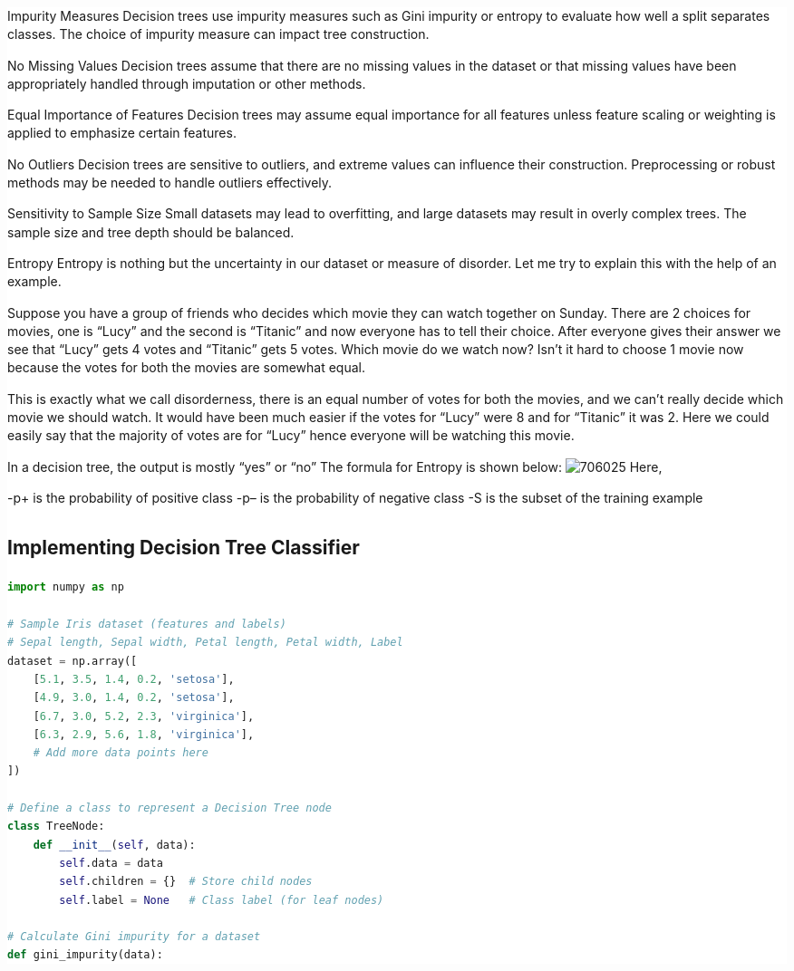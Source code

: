 Impurity Measures
Decision trees use impurity measures such as Gini impurity or entropy to evaluate how well a split separates classes. The choice of impurity measure can impact tree construction.

No Missing Values
Decision trees assume that there are no missing values in the dataset or that missing values have been appropriately handled through imputation or other methods.

Equal Importance of Features
Decision trees may assume equal importance for all features unless feature scaling or weighting is applied to emphasize certain features.

No Outliers
Decision trees are sensitive to outliers, and extreme values can influence their construction. Preprocessing or robust methods may be needed to handle outliers effectively.

Sensitivity to Sample Size
Small datasets may lead to overfitting, and large datasets may result in overly complex trees. The sample size and tree depth should be balanced.

Entropy
Entropy is nothing but the uncertainty in our dataset or measure of disorder. Let me try to explain this with the help of an example.

Suppose you have a group of friends who decides which movie they can watch together on Sunday. There are 2 choices for movies, one is “Lucy” and the second is “Titanic” and now everyone has to tell their choice. After everyone gives their answer we see that “Lucy” gets 4 votes and “Titanic” gets 5 votes. Which movie do we watch now? Isn’t it hard to choose 1 movie now because the votes for both the movies are somewhat equal.

This is exactly what we call disorderness, there is an equal number of votes for both the movies, and we can’t really decide which movie we should watch. It would have been much easier if the votes for “Lucy” were 8 and for “Titanic” it was 2. Here we could easily say that the majority of votes are for “Lucy” hence everyone will be watching this movie.

In a decision tree, the output is mostly “yes” or “no”
The formula for Entropy is shown below:
![706025](https://github.com/arastuthakur/365_Days_Of_Machine_Learning/assets/76399951/c727c00a-3fb4-462b-ab5f-db20aba242ab)
Here,

-p+ is the probability of positive class
-p– is the probability of negative class
-S is the subset of the training example

## Implementing Decision Tree Classifier
```python
import numpy as np

# Sample Iris dataset (features and labels)
# Sepal length, Sepal width, Petal length, Petal width, Label
dataset = np.array([
    [5.1, 3.5, 1.4, 0.2, 'setosa'],
    [4.9, 3.0, 1.4, 0.2, 'setosa'],
    [6.7, 3.0, 5.2, 2.3, 'virginica'],
    [6.3, 2.9, 5.6, 1.8, 'virginica'],
    # Add more data points here
])

# Define a class to represent a Decision Tree node
class TreeNode:
    def __init__(self, data):
        self.data = data
        self.children = {}  # Store child nodes
        self.label = None   # Class label (for leaf nodes)

# Calculate Gini impurity for a dataset
def gini_impurity(data):
```